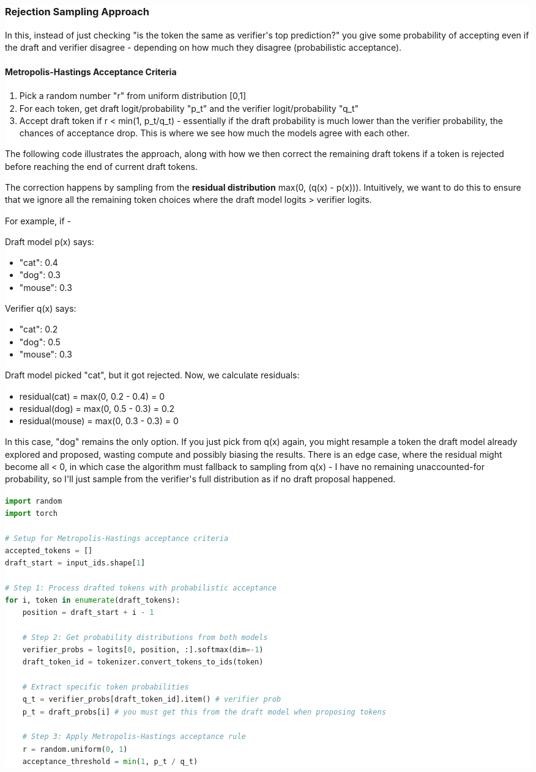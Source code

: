 ### Rejection Sampling Approach 
In this, instead of just checking "is the token the same as verifier's top prediction?" you give some probability of accepting even if the draft and verifier disagree - depending on how much they disagree (probabilistic acceptance).

#### Metropolis-Hastings Acceptance Criteria

1. Pick a random number "r" from uniform distribution [0,1]
2. For each token, get draft logit/probability "p_t" and the verifier logit/probability "q_t"
3. Accept draft token if r < min(1, p_t/q_t) - essentially if the draft probability is much lower than the verifier probability, the chances of acceptance drop. This is where we see how much the models agree with each other.

The following code illustrates the approach, along with how we then correct the remaining draft tokens if a token is rejected before reaching the end of current draft tokens.

The correction happens by sampling from the **residual distribution** max(0, (q(x) - p(x))). Intuitively, we want to do this to ensure that we ignore all the remaining token choices where the draft model logits > verifier logits. 

For example, if -

Draft model p(x) says:
* "cat": 0.4
* "dog": 0.3
* "mouse": 0.3

Verifier q(x) says:
* "cat": 0.2
* "dog": 0.5
* "mouse": 0.3

Draft model picked "cat", but it got rejected. Now, we calculate residuals:
* residual(cat) = max(0, 0.2 - 0.4) = 0
* residual(dog) = max(0, 0.5 - 0.3) = 0.2
* residual(mouse) = max(0, 0.3 - 0.3) = 0

In this case, "dog" remains the only option. If you just pick from q(x) again, you might resample a token the draft model already explored and proposed, wasting compute and possibly biasing the results. There is an edge case, where the residual might become all < 0, in which case the algorithm must fallback to sampling from q(x) - I have no remaining unaccounted-for probability, so I'll just sample from the verifier's full distribution as if no draft proposal happened.

```python
import random
import torch

# Setup for Metropolis-Hastings acceptance criteria
accepted_tokens = []
draft_start = input_ids.shape[1]

# Step 1: Process drafted tokens with probabilistic acceptance
for i, token in enumerate(draft_tokens):
    position = draft_start + i - 1

    # Step 2: Get probability distributions from both models
    verifier_probs = logits[0, position, :].softmax(dim=-1)
    draft_token_id = tokenizer.convert_tokens_to_ids(token)

    # Extract specific token probabilities
    q_t = verifier_probs[draft_token_id].item() # verifier prob
    p_t = draft_probs[i] # you must get this from the draft model when proposing tokens

    # Step 3: Apply Metropolis-Hastings acceptance rule
    r = random.uniform(0, 1)
    acceptance_threshold = min(1, p_t / q_t)

```